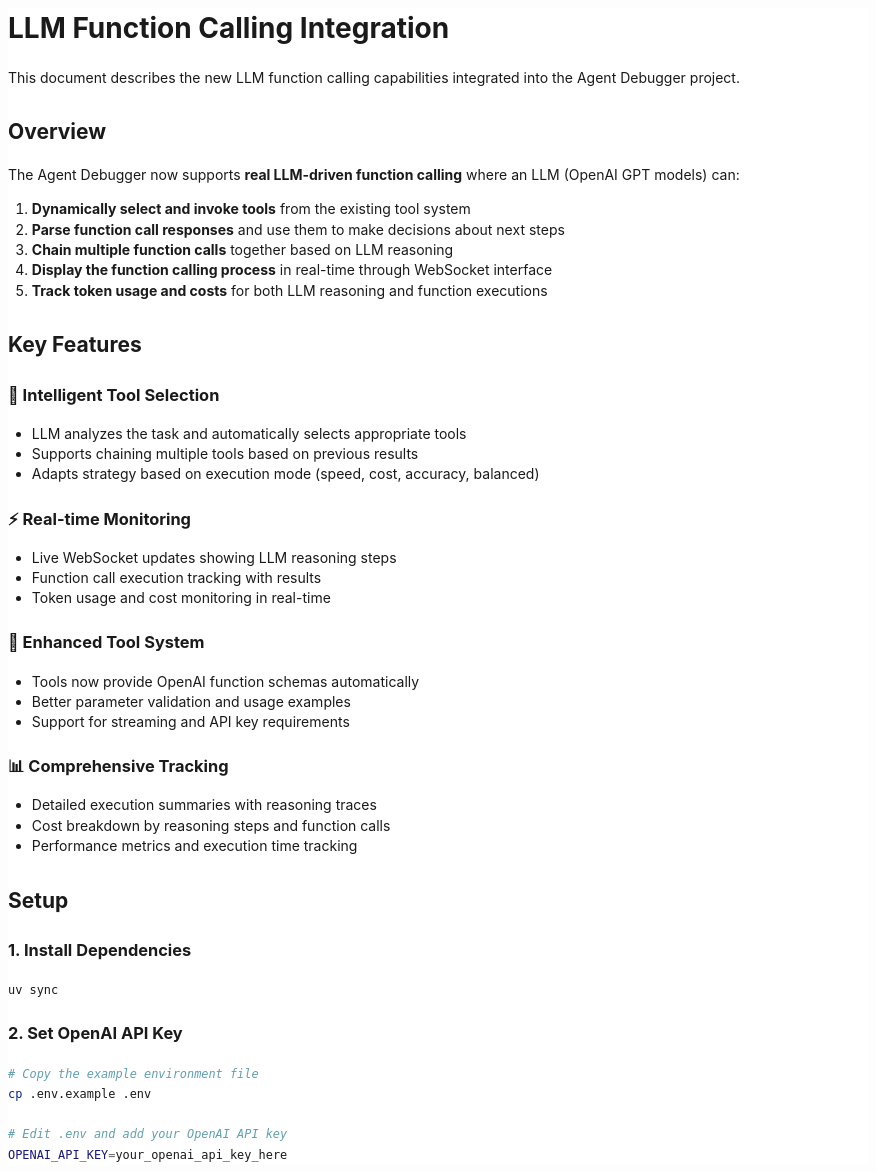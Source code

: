 # LLM Function Calling Integration

This document describes the new LLM function calling capabilities integrated into the Agent Debugger project.

## Overview

The Agent Debugger now supports **real LLM-driven function calling** where an LLM (OpenAI GPT models) can:

1. **Dynamically select and invoke tools** from the existing tool system
2. **Parse function call responses** and use them to make decisions about next steps  
3. **Chain multiple function calls** together based on LLM reasoning
4. **Display the function calling process** in real-time through WebSocket interface
5. **Track token usage and costs** for both LLM reasoning and function executions

## Key Features

### 🧠 Intelligent Tool Selection
- LLM analyzes the task and automatically selects appropriate tools
- Supports chaining multiple tools based on previous results
- Adapts strategy based on execution mode (speed, cost, accuracy, balanced)

### ⚡ Real-time Monitoring
- Live WebSocket updates showing LLM reasoning steps
- Function call execution tracking with results
- Token usage and cost monitoring in real-time

### 🔧 Enhanced Tool System
- Tools now provide OpenAI function schemas automatically
- Better parameter validation and usage examples
- Support for streaming and API key requirements

### 📊 Comprehensive Tracking
- Detailed execution summaries with reasoning traces
- Cost breakdown by reasoning steps and function calls
- Performance metrics and execution time tracking

## Setup

### 1. Install Dependencies
```bash
uv sync
```

### 2. Set OpenAI API Key
```bash
# Copy the example environment file
cp .env.example .env

# Edit .env and add your OpenAI API key
OPENAI_API_KEY=your_openai_api_key_here
```
